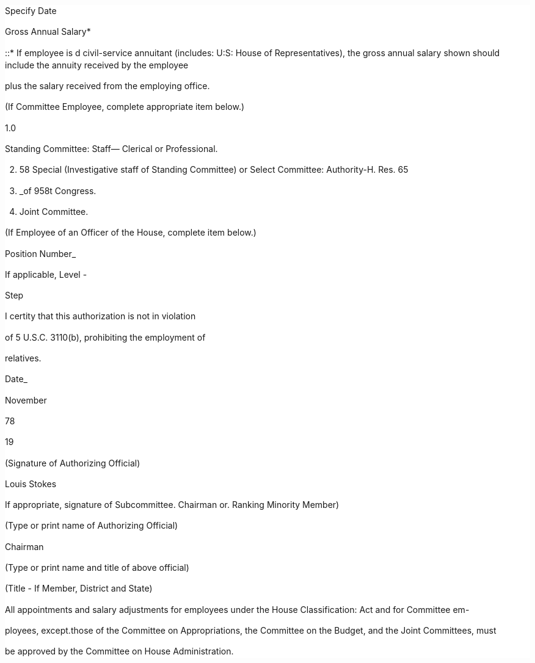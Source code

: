 Specify Date

Gross Annual Salary*

::* If employee is d civil-service annuitant (includes: U:S: House of Representatives), the gross annual salary shown should include the annuity received by the employee

plus the salary received from the employing office.

(If Committee Employee, complete appropriate item below.)

1.0

Standing Committee: Staff— Clerical or Professional.

2. 58 Special (Investigative staff of Standing Committee) or Select Committee: Authority-H. Res. 65

5. _of 958t Congress.

3. Joint Committee.

(If Employee of an Officer of the House, complete item below.)

Position Number_

If applicable, Level -

Step

I certity that this authorization is not in violation

of 5 U.S.C. 3110(b), prohibiting the employment of

relatives.

Date_

November

78

19

(Signature of Authorizing Official)

Louis Stokes

If appropriate, signature of Subcommittee. Chairman or. Ranking Minority Member)

(Type or print name of Authorizing Official)

Chairman

(Type or print name and title of above official)

(Title - If Member, District and State)

All appointments and salary adjustments for employees under the House Classification: Act and for Committee em-

ployees, except.those of the Committee on Appropriations, the Committee on the Budget, and the Joint Committees, must

be approved by the Committee on House Administration.
